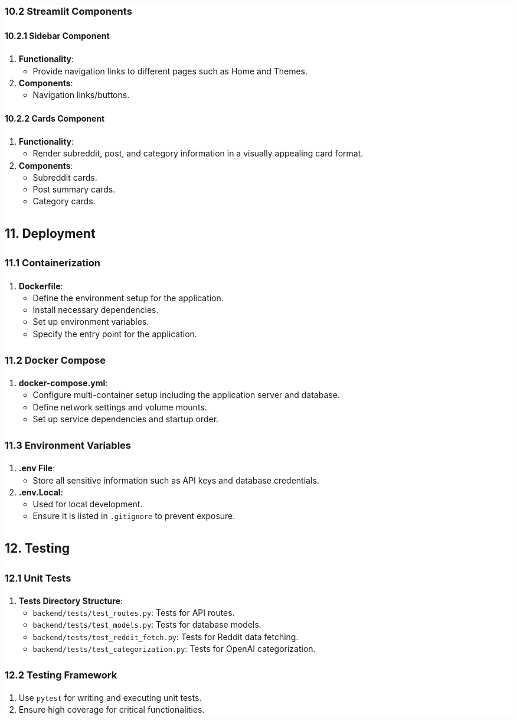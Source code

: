 ### 10.2 **Streamlit Components**  
   
#### 10.2.1 **Sidebar Component**  
1. **Functionality**:  
   - Provide navigation links to different pages such as Home and Themes.  
2. **Components**:  
   - Navigation links/buttons.  
   
#### 10.2.2 **Cards Component**  
1. **Functionality**:  
   - Render subreddit, post, and category information in a visually appealing card format.  
2. **Components**:  
   - Subreddit cards.  
   - Post summary cards.  
   - Category cards.  
   
## 11. Deployment  
   
### 11.1 **Containerization**  
1. **Dockerfile**:  
   - Define the environment setup for the application.  
   - Install necessary dependencies.  
   - Set up environment variables.  
   - Specify the entry point for the application.  
   
### 11.2 **Docker Compose**  
1. **docker-compose.yml**:  
   - Configure multi-container setup including the application server and database.  
   - Define network settings and volume mounts.  
   - Set up service dependencies and startup order.  
   
### 11.3 **Environment Variables**  
1. **.env File**:  
   - Store all sensitive information such as API keys and database credentials.  
2. **.env.Local**:  
   - Used for local development.  
   - Ensure it is listed in `.gitignore` to prevent exposure.  
   
## 12. Testing  
   
### 12.1 **Unit Tests**  
1. **Tests Directory Structure**:  
   - `backend/tests/test_routes.py`: Tests for API routes.  
   - `backend/tests/test_models.py`: Tests for database models.  
   - `backend/tests/test_reddit_fetch.py`: Tests for Reddit data fetching.  
   - `backend/tests/test_categorization.py`: Tests for OpenAI categorization.  
   
### 12.2 **Testing Framework**  
1. Use `pytest` for writing and executing unit tests.  
2. Ensure high coverage for critical functionalities.  
   